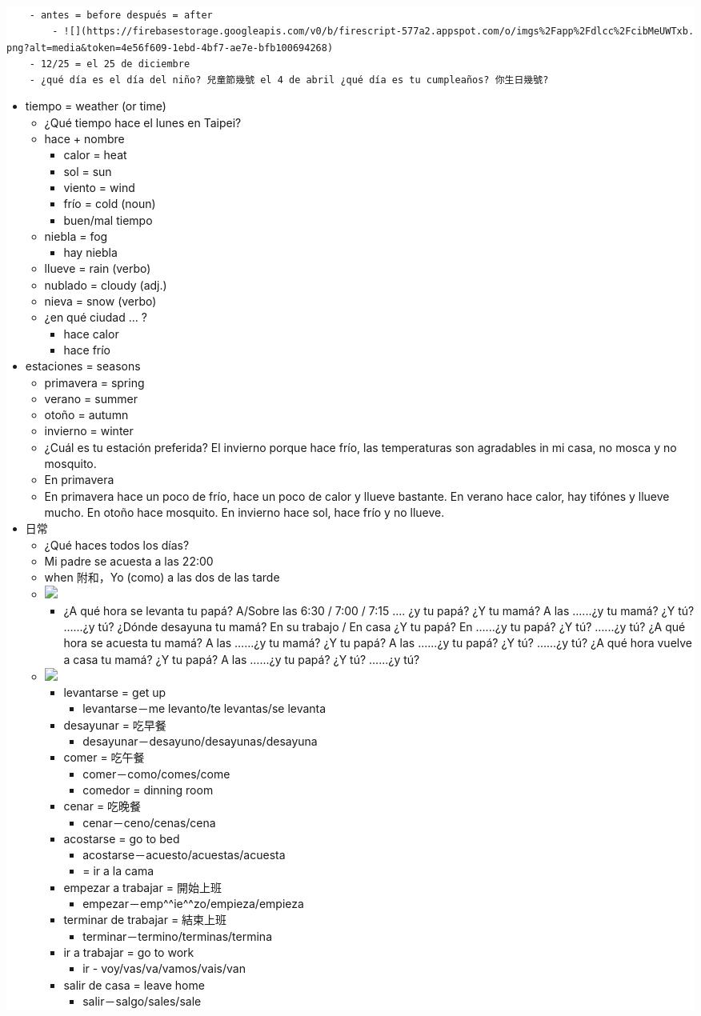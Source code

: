 		- antes = before después = after
			- ![](https://firebasestorage.googleapis.com/v0/b/firescript-577a2.appspot.com/o/imgs%2Fapp%2Fdlcc%2FcibMeUWTxb.png?alt=media&token=4e56f609-1ebd-4bf7-ae7e-bfb100694268)
		- 12/25 = el 25 de diciembre
		- ¿qué día es el día del niño? 兒童節幾號 el 4 de abril ¿qué día es tu cumpleaños? 你生日幾號?
- tiempo = weather (or time)
	- ¿Qué tiempo hace el lunes en Taipei?
	- hace + nombre
		- calor = heat
		- sol = sun
		- viento = wind
		- frío = cold (noun)
		- buen/mal tiempo
	- niebla = fog
		- hay niebla
	- llueve = rain (verbo)
	- nublado = cloudy (adj.)
	- nieva = snow (verbo)
	- ¿en qué ciudad ... ?
		- hace calor
		- hace frío
- estaciones = seasons
	- primavera = spring
	- verano = summer
	- otoño = autumn
	- invierno = winter
	- ¿Cuál es tu estación preferida? El invierno porque hace frío, las temperaturas son agradables in mi casa, no mosca y no mosquito.
	- En primavera
	- En primavera hace un poco de frío, hace un poco de calor y llueve bastante. En verano hace calor, hay tifónes y llueve mucho. En otoño hace mosquito. En invierno hace sol, hace frío y no llueve.
- 日常
	- ¿Qué haces todos los días?
	- Mi padre se acuesta a las 22:00
	- when 附和，Yo (como) a las dos de las tarde
	- ![](https://firebasestorage.googleapis.com/v0/b/firescript-577a2.appspot.com/o/imgs%2Fapp%2Fdlcc%2FlHdfu235la.png?alt=media&token=3da3b12c-01d9-4c9b-b271-c937299fde54)
		- ¿A qué hora se levanta tu papá? A/Sobre las 6:30 / 7:00 / 7:15 …. ¿y tu papá? ¿Y tu mamá? A las …...¿y tu mamá? ¿Y tú? …...¿y tú? ¿Dónde desayuna tu mamá? En su trabajo / En casa ¿Y tu papá? En …...¿y tu papá? ¿Y tú? …...¿y tú? ¿A qué hora se acuesta tu mamá? A las …...¿y tu mamá? ¿Y tu papá? A las …...¿y tu papá? ¿Y tú? …...¿y tú? ¿A qué hora vuelve a casa tu mamá? ¿Y tu papá? A las …...¿y tu papá? ¿Y tú? …...¿y tú?
	- ![](https://firebasestorage.googleapis.com/v0/b/firescript-577a2.appspot.com/o/imgs%2Fapp%2Fdlcc%2FtYckbEe_e9.png?alt=media&token=ba3100c9-7d61-4bc2-8dce-cf0a9fd0e0c0)
		- levantarse = get up
			- levantarse－me levanto/te levantas/se levanta
		- desayunar = 吃早餐
			- desayunar－desayuno/desayunas/desayuna
		- comer = 吃午餐
			- comer－como/comes/come
			- comedor = dinning room
		- cenar = 吃晚餐
			- cenar－ceno/cenas/cena
		- acostarse = go to bed
			- acostarse－acuesto/acuestas/acuesta
			- = ir a la cama
		- empezar a trabajar = 開始上班
			- empezar－emp^^ie^^zo/empieza/empieza
		- terminar de trabajar = 結束上班
			- terminar－termino/terminas/termina
		- ir a trabajar = go to work
			- ir - voy/vas/va/vamos/vais/van
		- salir de casa = leave home
			- salir－salgo/sales/sale